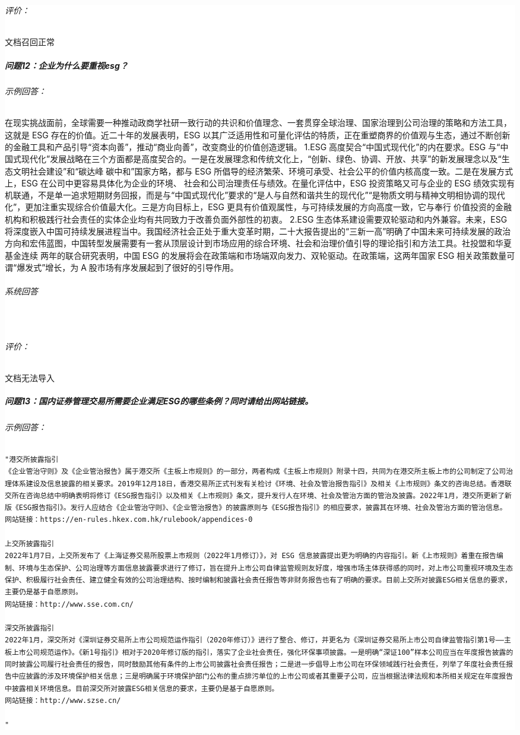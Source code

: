 ###### 评价：

文档召回正常

##### 问题12：企业为什么要重视esg？

###### 示例回答：

在现实挑战面前，全球需要一种推动政商学社研一致行动的共识和价值理念、一套贯穿全球治理、国家治理到公司治理的策略和方法工具，这就是  ESG 存在的价值。近二十年的发展表明，ESG  以其广泛适用性和可量化评估的特质，正在重塑商界的价值观与生态，通过不断创新的金融工具和产品引导“资本向善”，推动“商业向善”，改变商业的价值创造逻辑。     1.ESG 高度契合“中国式现代化”的内在要求。ESG  与“中国式现代化”发展战略在三个方面都是高度契合的。一是在发展理念和传统文化上，“创新、绿色、协调、开放、共享”的新发展理念以及“生态文明社会建设”和“碳达峰  碳中和”国家方略，都与 ESG 所倡导的经济繁荣、环境可承受、社会公平的价值内核高度一致。二是在发展方式上，ESG 在公司中更容易具体化为企业的环境、  社会和公司治理责任与绩效。在量化评估中，ESG 投资策略又可与企业的 ESG  绩效实现有机联通，不是单一追求短期财务回报，而是与“中国式现代化”要求的“是人与自然和谐共生的现代化”“是物质文明与精神文明相协调的现代化”，更加注重实现综合价值最大化。三是方向目标上，ESG  更具有价值观属性，与可持续发展的方向高度一致，它与奉行 价值投资的金融机构和积极践行社会责任的实体企业均有共同致力于改善负面外部性的初衷。     2.ESG 生态体系建设需要双轮驱动和内外兼容。未来，ESG  将深度嵌入中国可持续发展进程当中。我国经济社会正处于重大变革时期，二十大报告提出的“三新一高”明确了中国未来可持续发展的政治方向和宏伟蓝图，中国转型发展需要有一套从顶层设计到市场应用的综合环境、社会和治理价值引导的理论指引和方法工具。社投盟和华夏基金连续  两年的联合研究表明，中国 ESG 的发展将会在政策端和市场端双向发力、双轮驱动。在政策端，这两年国家 ESG 相关政策数量可谓“爆发式”增长，为 A  股市场有序发展起到了很好的引导作用。     



###### 系统回答

```


```



###### 评价：

文档无法导入

##### 问题13：国内证券管理交易所需要企业满足ESG的哪些条例？同时请给出网站链接。

###### 示例回答：

```
"港交所披露指引
《企业管治守则》及《企业管治报告》属于港交所《主板上市规则》的一部分，两者构成《主板上市规则》附录十四，共同为在港交所主板上市的公司制定了公司治理体系建设及信息披露的相关要求。2019年12月18日，香港交易所正式刊发有关检讨《环境、社会及管治报告指引》及相关《上市规则》条文的咨询总结。香港联交所在咨询总结中明确表明将修订《ESG报告指引》以及相关《上市规则》条文，提升发行人在环境、社会及管治方面的管治及披露。2022年1月，港交所更新了新版《ESG报告指引》。发行人应结合《企业管治守则》、《企业管治报告》的披露原则与《ESG报告指引》的相应要求，披露其在环境、社会及管治方面的管治信息。
网站链接：https://en-rules.hkex.com.hk/rulebook/appendices-0

上交所披露指引
2022年1月7日，上交所发布了《上海证券交易所股票上市规则（2022年1月修订）》，对 ESG 信息披露提出更为明确的内容指引。新《上市规则》着重在报告编制、环境与生态保护、公司治理等方面信息披露要求进行了修订，旨在提升上市公司自律监管规则友好度，增强市场主体获得感的同时，对上市公司重视环境及生态保护、积极履行社会责任、建立健全有效的公司治理结构、按时编制和披露社会责任报告等非财务报告也有了明确的要求。目前上交所对披露ESG相关信息的要求，主要仍是基于自愿原则。
网站链接：http://www.sse.com.cn/

深交所披露指引
2022年1月，深交所对《深圳证券交易所上市公司规范运作指引（2020年修订）》进行了整合、修订，并更名为《深圳证券交易所上市公司自律监管指引第1号——主板上市公司规范运作》。《新1号指引》相对于2020年修订版的指引，落实了企业社会责任，强化环保事项披露。一是明确“深证100”样本公司应当在年度报告披露的同时披露公司履行社会责任的报告，同时鼓励其他有条件的上市公司披露社会责任报告；二是进一步倡导上市公司在环保领域践行社会责任，列举了年度社会责任报告中应披露的涉及环境保护相关信息；三是明确属于环境保护部门公布的重点排污单位的上市公司或者其重要子公司，应当根据法律法规和本所相关规定在年度报告中披露相关环境信息。目前深交所对披露ESG相关信息的要求，主要仍是基于自愿原则。
网站链接：http://www.szse.cn/

"
```
